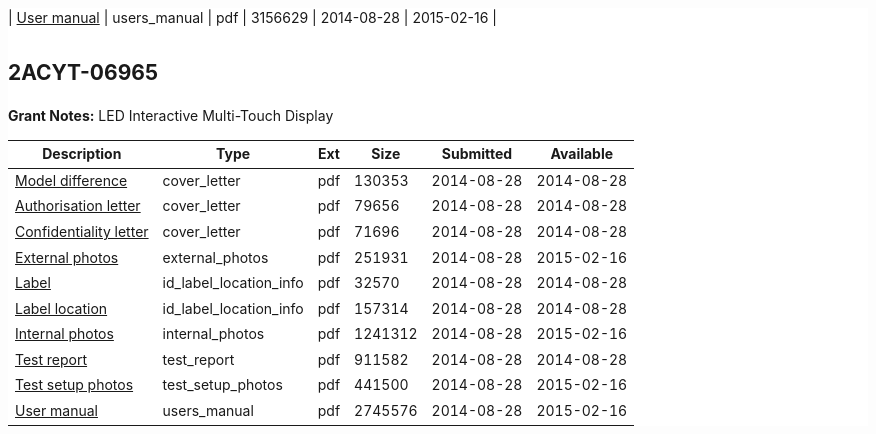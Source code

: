 | [User manual](2ACYT-90170/0f815f54663b23b78011e6e56295778c/2371743.pdf) | users_manual | pdf | 3156629 | 2014-08-28 | 2015-02-16 |
## 2ACYT-06965
**Grant Notes:** LED Interactive Multi-Touch Display

| Description | Type | Ext | Size | Submitted | Available |
| ----------- | ---- | --- | ---- | --------- | --------- |
| [Model difference](2ACYT-06965/0dddbdebfd44aebddf07e23f1aed7ba1/2371649.pdf) | cover_letter | pdf | 130353 | 2014-08-28 | 2014-08-28 |
| [Authorisation letter](2ACYT-06965/0dddbdebfd44aebddf07e23f1aed7ba1/2371707.pdf) | cover_letter | pdf | 79656 | 2014-08-28 | 2014-08-28 |
| [Confidentiality letter](2ACYT-06965/0dddbdebfd44aebddf07e23f1aed7ba1/2371708.pdf) | cover_letter | pdf | 71696 | 2014-08-28 | 2014-08-28 |
| [External photos](2ACYT-06965/0dddbdebfd44aebddf07e23f1aed7ba1/2371700.pdf) | external_photos | pdf | 251931 | 2014-08-28 | 2015-02-16 |
| [Label](2ACYT-06965/0dddbdebfd44aebddf07e23f1aed7ba1/2371698.pdf) | id_label_location_info | pdf | 32570 | 2014-08-28 | 2014-08-28 |
| [Label location](2ACYT-06965/0dddbdebfd44aebddf07e23f1aed7ba1/2371699.pdf) | id_label_location_info | pdf | 157314 | 2014-08-28 | 2014-08-28 |
| [Internal photos](2ACYT-06965/0dddbdebfd44aebddf07e23f1aed7ba1/2371705.pdf) | internal_photos | pdf | 1241312 | 2014-08-28 | 2015-02-16 |
| [Test report](2ACYT-06965/0dddbdebfd44aebddf07e23f1aed7ba1/2371702.pdf) | test_report | pdf | 911582 | 2014-08-28 | 2014-08-28 |
| [Test setup photos](2ACYT-06965/0dddbdebfd44aebddf07e23f1aed7ba1/2371703.pdf) | test_setup_photos | pdf | 441500 | 2014-08-28 | 2015-02-16 |
| [User manual](2ACYT-06965/0dddbdebfd44aebddf07e23f1aed7ba1/2371704.pdf) | users_manual | pdf | 2745576 | 2014-08-28 | 2015-02-16 |
